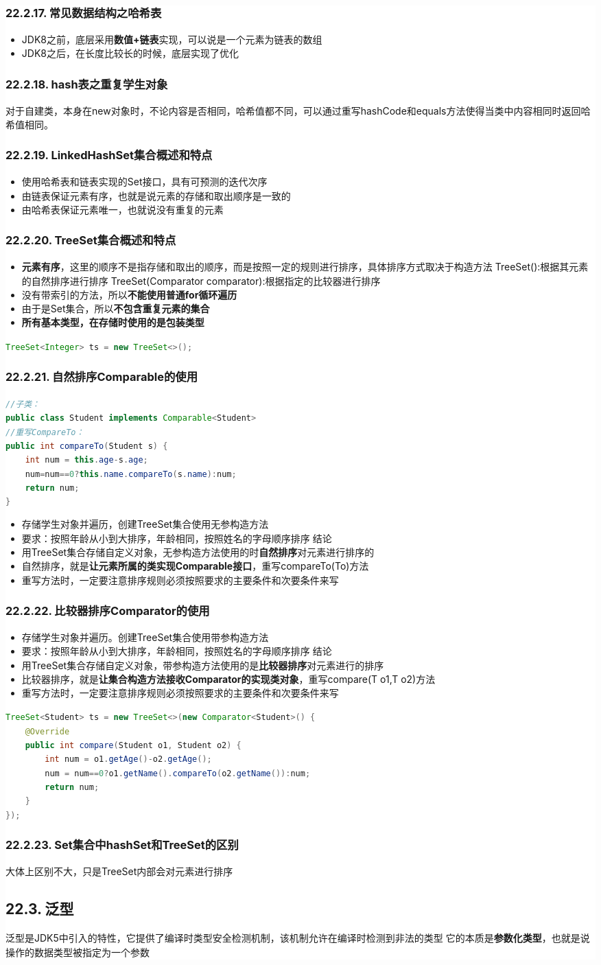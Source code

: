 ### 22.2.17. 常见数据结构之哈希表
* JDK8之前，底层采用**数值+链表**实现，可以说是一个元素为链表的数组
* JDK8之后，在长度比较长的时候，底层实现了优化
### 22.2.18. hash表之重复学生对象
对于自建类，本身在new对象时，不论内容是否相同，哈希值都不同，可以通过重写hashCode和equals方法使得当类中内容相同时返回哈希值相同。
### 22.2.19. LinkedHashSet集合概述和特点
* 使用哈希表和链表实现的Set接口，具有可预测的迭代次序
* 由链表保证元素有序，也就是说元素的存储和取出顺序是一致的
* 由哈希表保证元素唯一，也就说没有重复的元素
### 22.2.20. TreeSet集合概述和特点
* **元素有序**，这里的顺序不是指存储和取出的顺序，而是按照一定的规则进行排序，具体排序方式取决于构造方法
  TreeSet():根据其元素的自然排序进行排序
  TreeSet(Comparator comparator):根据指定的比较器进行排序
* 没有带索引的方法，所以**不能使用普通for循环遍历**
* 由于是Set集合，所以**不包含重复元素的集合**
* **所有基本类型，在存储时使用的是包装类型**
```java
TreeSet<Integer> ts = new TreeSet<>();
```
### 22.2.21. 自然排序Comparable的使用
```java
//子类：
public class Student implements Comparable<Student>
//重写CompareTo：
public int compareTo(Student s) {
    int num = this.age-s.age;
    num=num==0?this.name.compareTo(s.name):num;
    return num;
}

```
* 存储学生对象并遍历，创建TreeSet集合使用无参构造方法
* 要求：按照年龄从小到大排序，年龄相同，按照姓名的字母顺序排序
结论
* 用TreeSet集合存储自定义对象，无参构造方法使用的时**自然排序**对元素进行排序的
* 自然排序，就是**让元素所属的类实现Comparable接口**，重写compareTo(To)方法
* 重写方法时，一定要注意排序规则必须按照要求的主要条件和次要条件来写
### 22.2.22. 比较器排序Comparator的使用
* 存储学生对象并遍历。创建TreeSet集合使用带参构造方法
* 要求：按照年龄从小到大排序，年龄相同，按照姓名的字母顺序排序
结论
* 用TreeSet集合存储自定义对象，带参构造方法使用的是**比较器排序**对元素进行的排序
* 比较器排序，就是**让集合构造方法接收Comparator的实现类对象**，重写compare(T o1,T o2)方法
* 重写方法时，一定要注意排序规则必须按照要求的主要条件和次要条件来写
```java
TreeSet<Student> ts = new TreeSet<>(new Comparator<Student>() {
    @Override
    public int compare(Student o1, Student o2) {
        int num = o1.getAge()-o2.getAge();
        num = num==0?o1.getName().compareTo(o2.getName()):num;
        return num;
    }
});
```
### 22.2.23. Set集合中hashSet和TreeSet的区别
大体上区别不大，只是TreeSet内部会对元素进行排序
## 22.3. 泛型
泛型是JDK5中引入的特性，它提供了编译时类型安全检测机制，该机制允许在编译时检测到非法的类型
它的本质是**参数化类型**，也就是说操作的数据类型被指定为一个参数